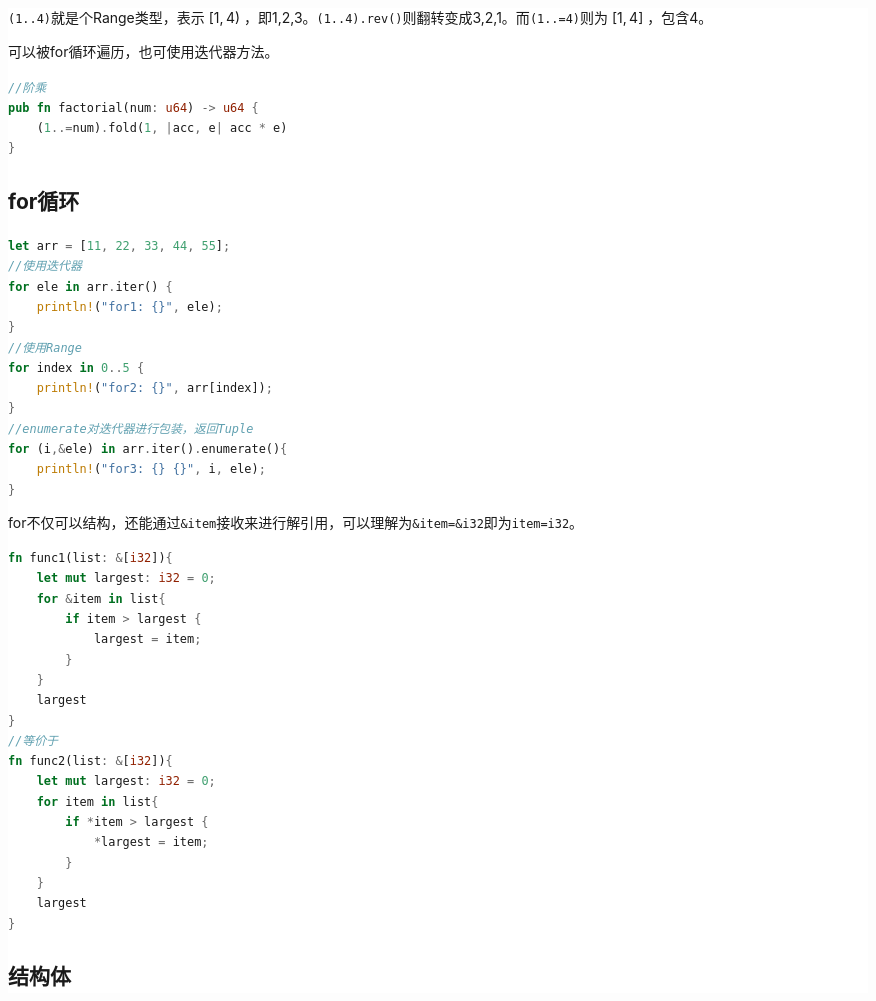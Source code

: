 `(1..4)`就是个Range类型，表示 $[1,4)$ ，即1,2,3。`(1..4).rev()`则翻转变成3,2,1。而`(1..=4)`则为 $[1,4]$ ，包含4。

可以被for循环遍历，也可使用迭代器方法。

```rust
//阶乘
pub fn factorial(num: u64) -> u64 {
	(1..=num).fold(1, |acc, e| acc * e)
}
```
## for循环

```rust
let arr = [11, 22, 33, 44, 55];  
//使用迭代器
for ele in arr.iter() {  
    println!("for1: {}", ele);  
}
//使用Range
for index in 0..5 {  
    println!("for2: {}", arr[index]);  
}
//enumerate对迭代器进行包装，返回Tuple
for (i,&ele) in arr.iter().enumerate(){  
    println!("for3: {} {}", i, ele);  
}
```

for不仅可以结构，还能通过`&item`接收来进行解引用，可以理解为`&item=&i32`即为`item=i32`。

```rust
fn func1(list: &[i32]){
	let mut largest: i32 = 0;
	for &item in list{
		if item > largest {
			largest = item;
		}
	}
	largest
}
//等价于
fn func2(list: &[i32]){
	let mut largest: i32 = 0;
	for item in list{
		if *item > largest {
			*largest = item;
		}
	}
	largest
}
```

## 结构体
